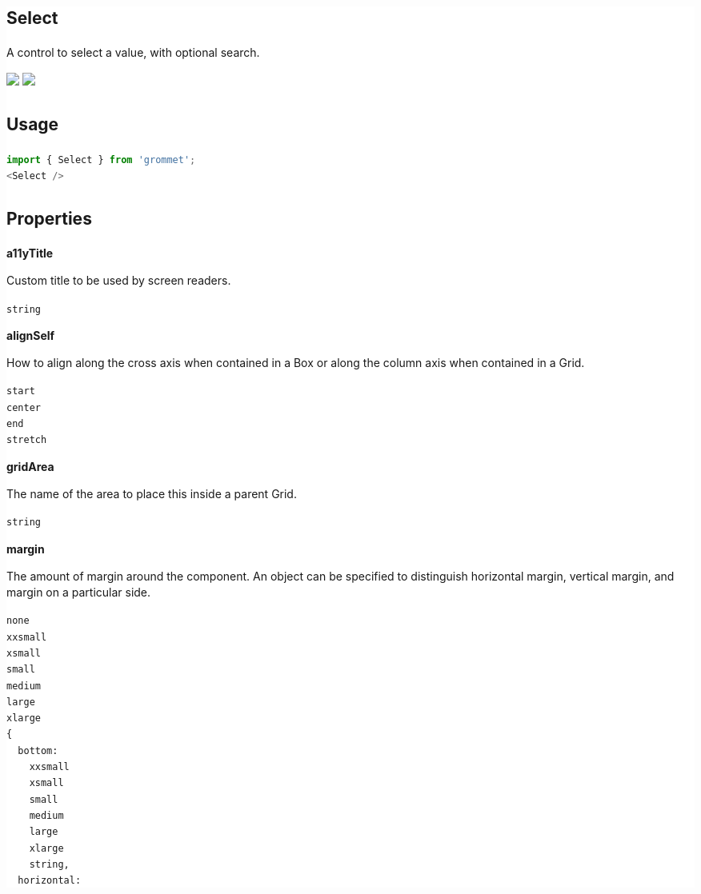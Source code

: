 ## Select
A control to select a value, with optional search.

[![](https://cdn-images-1.medium.com/fit/c/120/120/1*TD1P0HtIH9zF0UEH28zYtw.png)](https://storybook.grommet.io/?selectedKind=Select&full=0&addons=0&stories=1&panelRight=0) [![](https://codesandbox.io/static/img/play-codesandbox.svg)](https://codesandbox.io/s/github/grommet/grommet-sandbox?initialpath=select&module=%2Fsrc%2FSelect.js)
## Usage

```javascript
import { Select } from 'grommet';
<Select />
```

## Properties

**a11yTitle**

Custom title to be used by screen readers.

```
string
```

**alignSelf**

How to align along the cross axis when contained in
      a Box or along the column axis when contained in a Grid.

```
start
center
end
stretch
```

**gridArea**

The name of the area to place
    this inside a parent Grid.

```
string
```

**margin**

The amount of margin around the component. An object can
      be specified to distinguish horizontal margin, vertical margin, and
      margin on a particular side.

```
none
xxsmall
xsmall
small
medium
large
xlarge
{
  bottom: 
    xxsmall
    xsmall
    small
    medium
    large
    xlarge
    string,
  horizontal: 
```